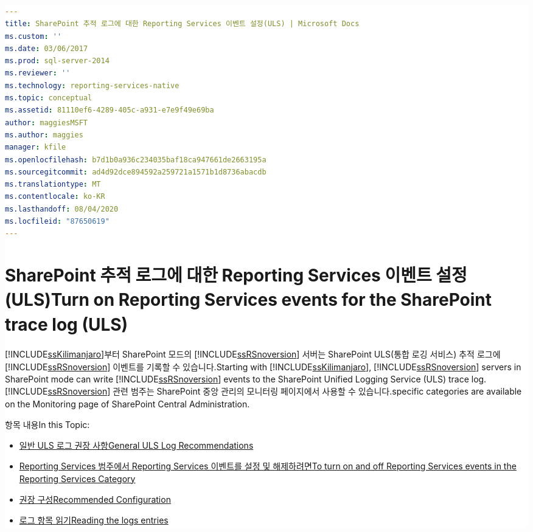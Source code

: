 ```yaml
---
title: SharePoint 추적 로그에 대한 Reporting Services 이벤트 설정(ULS) | Microsoft Docs
ms.custom: ''
ms.date: 03/06/2017
ms.prod: sql-server-2014
ms.reviewer: ''
ms.technology: reporting-services-native
ms.topic: conceptual
ms.assetid: 81110ef6-4289-405c-a931-e7e9f49e69ba
author: maggiesMSFT
ms.author: maggies
manager: kfile
ms.openlocfilehash: b7d1b0a936c234035baf18ca947661de2663195a
ms.sourcegitcommit: ad4d92dce894592a259721a1571b1d8736abacdb
ms.translationtype: MT
ms.contentlocale: ko-KR
ms.lasthandoff: 08/04/2020
ms.locfileid: "87650619"
---
```

# <a name="turn-on-reporting-services-events-for-the-sharepoint-trace-log-uls"></a><span data-ttu-id="235b0-102">SharePoint 추적 로그에 대한 Reporting Services 이벤트 설정(ULS)</span><span class="sxs-lookup"><span data-stu-id="235b0-102">Turn on Reporting Services events for the SharePoint trace log (ULS)</span></span>
  <span data-ttu-id="235b0-103">[!INCLUDE[ssKilimanjaro](../../includes/sskilimanjaro-md.md)]부터 SharePoint 모드의 [!INCLUDE[ssRSnoversion](../../../includes/ssrsnoversion-md.md)] 서버는 SharePoint ULS(통합 로깅 서비스) 추적 로그에 [!INCLUDE[ssRSnoversion](../../../includes/ssrsnoversion-md.md)] 이벤트를 기록할 수 있습니다.</span><span class="sxs-lookup"><span data-stu-id="235b0-103">Starting with [!INCLUDE[ssKilimanjaro](../../includes/sskilimanjaro-md.md)], [!INCLUDE[ssRSnoversion](../../../includes/ssrsnoversion-md.md)] servers in SharePoint mode can write [!INCLUDE[ssRSnoversion](../../../includes/ssrsnoversion-md.md)] events to the SharePoint Unified Logging Service (ULS) trace log.</span></span> [!INCLUDE[ssRSnoversion](../../../includes/ssrsnoversion-md.md)] <span data-ttu-id="235b0-104">관련 범주는 SharePoint 중앙 관리의 모니터링 페이지에서 사용할 수 있습니다.</span><span class="sxs-lookup"><span data-stu-id="235b0-104">specific categories are available on the Monitoring page of SharePoint Central Administration.</span></span>

 <span data-ttu-id="235b0-105">항목 내용</span><span class="sxs-lookup"><span data-stu-id="235b0-105">In this Topic:</span></span>

-   [<span data-ttu-id="235b0-106">일반 ULS 로그 권장 사항</span><span class="sxs-lookup"><span data-stu-id="235b0-106">General ULS Log Recommendations</span></span>](#bkmk_general)

-   [<span data-ttu-id="235b0-107">Reporting Services 범주에서 Reporting Services 이벤트를 설정 및 해제하려면</span><span class="sxs-lookup"><span data-stu-id="235b0-107">To turn on and off Reporting Services events in the Reporting Services Category</span></span>](#bkmk_turnon)

-   [<span data-ttu-id="235b0-108">권장 구성</span><span class="sxs-lookup"><span data-stu-id="235b0-108">Recommended Configuration</span></span>](#bkmk_recommended)

-   [<span data-ttu-id="235b0-109">로그 항목 읽기</span><span class="sxs-lookup"><span data-stu-id="235b0-109">Reading the logs entries</span></span>](#bkmk_readentries)
